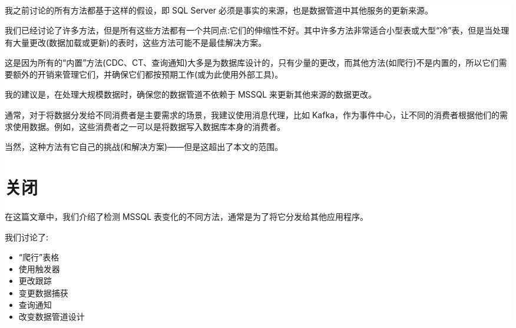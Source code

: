 我之前讨论的所有方法都基于这样的假设，即 SQL Server 必须是事实的来源，也是数据管道中其他服务的更新来源。

我们已经讨论了许多方法，但是所有这些方法都有一个共同点:它们的伸缩性不好。其中许多方法非常适合小型表或大型“冷”表，但是当处理有大量更改(数据加载或更新)的表时，这些方法可能不是最佳解决方案。

这是因为所有的“内置”方法(CDC、CT、查询通知)大多是为数据库设计的，只有少量的更改，而其他方法(如爬行)不是内置的，所以它们需要额外的开销来管理它们，并确保它们都按预期工作(或为此使用外部工具)。

我的建议是，在处理大规模数据时，确保您的数据管道不依赖于 MSSQL 来更新其他来源的数据更改。

通常，对于将数据分发给不同消费者是主要需求的场景，我建议使用消息代理，比如 Kafka，作为事件中心，让不同的消费者根据他们的需求使用数据。例如，这些消费者之一可以是将数据写入数据库本身的消费者。

当然，这种方法有它自己的挑战(和解决方案)——但是这超出了本文的范围。

# 关闭

在这篇文章中，我们介绍了检测 MSSQL 表变化的不同方法，通常是为了将它分发给其他应用程序。

我们讨论了:

*   “爬行”表格
*   使用触发器
*   更改跟踪
*   变更数据捕获
*   查询通知
*   改变数据管道设计